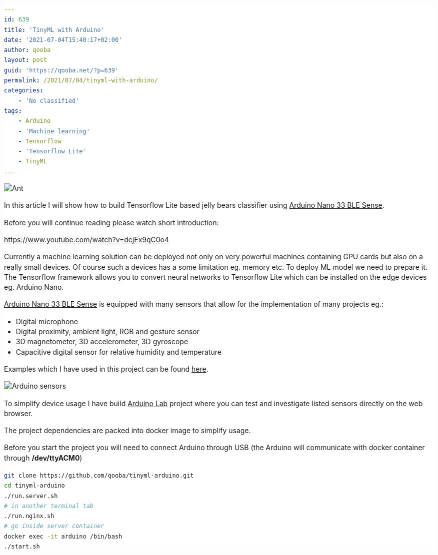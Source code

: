 ```yaml
---
id: 639
title: 'TinyML with Arduino'
date: '2021-07-04T15:40:17+02:00'
author: qooba
layout: post
guid: 'https://qooba.net/?p=639'
permalink: /2021/07/04/tinyml-with-arduino/
categories:
    - 'No classified'
tags:
    - Arduino
    - 'Machine learning'
    - Tensorflow
    - 'Tensorflow Lite'
    - TinyML
---
```


<img src="https://qooba.net/wp-content/uploads/2021/07/ant-947402_1280-1024x682.jpg" alt="Ant" width="900" />

In this article I will show how to build Tensorflow Lite based jelly bears classifier using [Arduino Nano 33 BLE Sense](https://docs.arduino.cc/hardware/nano-33-ble-sense).

Before you will continue reading please watch short introduction: 

https://www.youtube.com/watch?v=dcjEx9qC0o4

Currently a machine learning solution can be deployed not only on very powerful machines containing GPU cards but also on a really small devices. Of course such a devices has a some limitation eg. memory etc. To deploy ML model we need to prepare it. The Tensorflow framework allows you to convert neural networks to Tensorflow Lite which can be installed on the edge devices eg. Arduino Nano. 

[Arduino Nano 33 BLE Sense](https://docs.arduino.cc/hardware/nano-33-ble-sense) is equipped with many sensors that allow for the implementation of many projects eg.:
* Digital microphone
* Digital proximity, ambient light, RGB and gesture sensor
* 3D magnetometer, 3D accelerometer, 3D gyroscope
* Capacitive digital sensor for relative humidity and temperature

Examples which I have used in this project can be found [here](https://create.arduino.cc/projecthub/gilbert-tanner/arduino-nano-33-ble-sense-overview-371c69).

<img src="https://qooba.net/wp-content/uploads/2021/07/arduino_all-1024x441.png" alt="Arduino sensors" width="900" />

To simplify device usage I have build [Arduino Lab](https://github.com/qooba/tinyml-arduino) project where you can test and investigate listed sensors directly on the web browser.

The project dependencies are packed into docker image to simplify usage.

Before you start the project you will need to connect Arduino through USB (the Arduino will communicate with docker container through **/dev/ttyACM0**)

```bash
git clone https://github.com/qooba/tinyml-arduino.git
cd tinyml-arduino
./run.server.sh
# in another terminal tab
./run.nginx.sh
# go inside server container 
docker exec -it arduino /bin/bash
./start.sh
```
